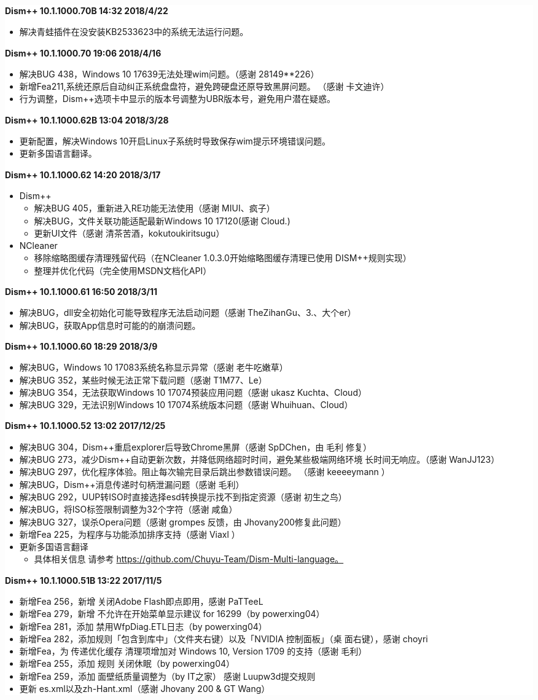 **Dism++ 10.1.1000.70B 14:32 2018/4/22**
- 解决青蛙插件在没安装KB2533623中的系统无法运行问题。

**Dism++ 10.1.1000.70 19:06 2018/4/16**
- 解决BUG 438，Windows 10 17639无法处理wim问题。（感谢 28149**226）
- 新增Fea211,系统还原后自动纠正系统盘盘符，避免跨硬盘还原导致黑屏问题。
  （感谢 卡文迪许）
- 行为调整，Dism++选项卡中显示的版本号调整为UBR版本号，避免用户潜在疑惑。

**Dism++ 10.1.1000.62B 13:04 2018/3/28**
- 更新配置，解决Windows 10开启Linux子系统时导致保存wim提示环境错误问题。
- 更新多国语言翻译。

**Dism++ 10.1.1000.62 14:20 2018/3/17**
- Dism++
  - 解决BUG 405，重新进入RE功能无法使用（感谢 MIUI、疯子）
  - 解决BUG，文件关联功能适配最新Windows 10 17120(感谢 Cloud.)
  - 更新UI文件（感谢 清茶苦酒，kokutoukiritsugu）
- NCleaner
  - 移除缩略图缓存清理残留代码（在NCleaner 1.0.3.0开始缩略图缓存清理已使用
    DISM++规则实现）
  - 整理并优化代码（完全使用MSDN文档化API）

**Dism++ 10.1.1000.61 16:50 2018/3/11**
- 解决BUG，dll安全初始化可能导致程序无法启动问题（感谢 TheZihanGu、3.、大个er）
- 解决BUG，获取App信息时可能的的崩溃问题。

**Dism++ 10.1.1000.60 18:29 2018/3/9**
- 解决BUG，Windows 10 17083系统名称显示异常（感谢 老牛吃嫩草）
- 解决BUG 352，某些时候无法正常下载问题（感谢 T1M77、Le）
- 解决BUG 354，无法获取Windows 10 17074预装应用问题（感谢 ukasz Kuchta、Cloud）
- 解决BUG 329，无法识别Windows 10 17074系统版本问题（感谢 Whuihuan、Cloud）

**Dism++ 10.1.1000.52 13:02 2017/12/25**
- 解决BUG 304，Dism++重启explorer后导致Chrome黑屏（感谢 SpDChen，由 毛利 修复）
- 解决BUG 273，减少Dism++自动更新次数，并降低网络超时时间，避免某些极端网络环境
  长时间无响应。（感谢 WanJJ123）
- 解决BUG 297，优化程序体验。阻止每次输完目录后跳出参数错误问题。
  （感谢 keeeeymann ）
- 解决BUG，Dism++消息传递时句柄泄漏问题（感谢 毛利）
- 解决BUG 292，UUP转ISO时直接选择esd转换提示找不到指定资源（感谢 初生之鸟）
- 解决BUG，将ISO标签限制调整为32个字符（感谢 咸鱼）
- 解决BUG 327，误杀Opera问题（感谢 grompes 反馈，由 Jhovany200修复此问题）
- 新增Fea 225，为程序与功能添加排序支持（感谢 Viaxl ）
- 更新多国语言翻译
  - 具体相关信息 请参考 https://github.com/Chuyu-Team/Dism-Multi-language。

**Dism++ 10.1.1000.51B 13:22 2017/11/5**
- 新增Fea 256，新增 关闭Adobe Flash即点即用，感谢 PaTTeeL
- 新增Fea 279，新增 不允许在开始菜单显示建议 for 16299（by powerxing04）
- 新增Fea 281，添加 禁用WfpDiag.ETL日志（by powerxing04）
- 新增Fea 282，添加规则「包含到库中」（文件夹右键）以及「NVIDIA 控制面板」（桌
  面右键），感谢  choyri
- 新增Fea，为 传递优化缓存 清理项增加对 Windows 10, Version 1709 的支持（感谢
  毛利）
- 新增Fea 255，添加 规则 关闭休眠（by powerxing04）
- 新增Fea 259，添加 面壁纸质量调整为（by IT之家） 感谢 Luupw3d提交规则
- 更新 es.xml以及zh-Hant.xml（感谢 Jhovany 200 & GT Wang）
